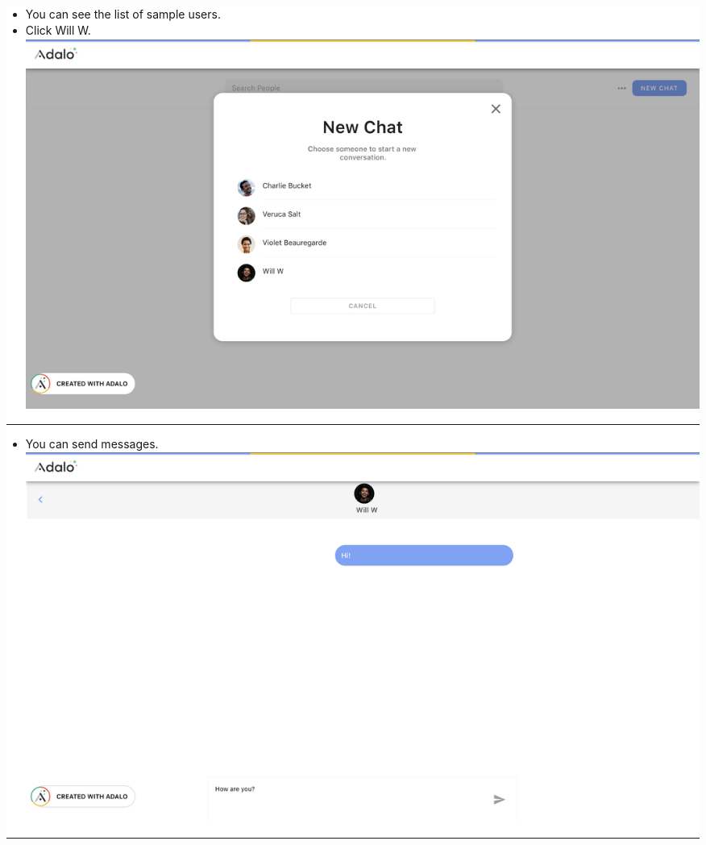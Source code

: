 - You can see the list of sample users.
- Click Will W.
![w:900px](images/2023-10-29-14-48-59.png)

---
- You can send messages.
![w:900px](images/2023-10-29-14-50-08.png)

---